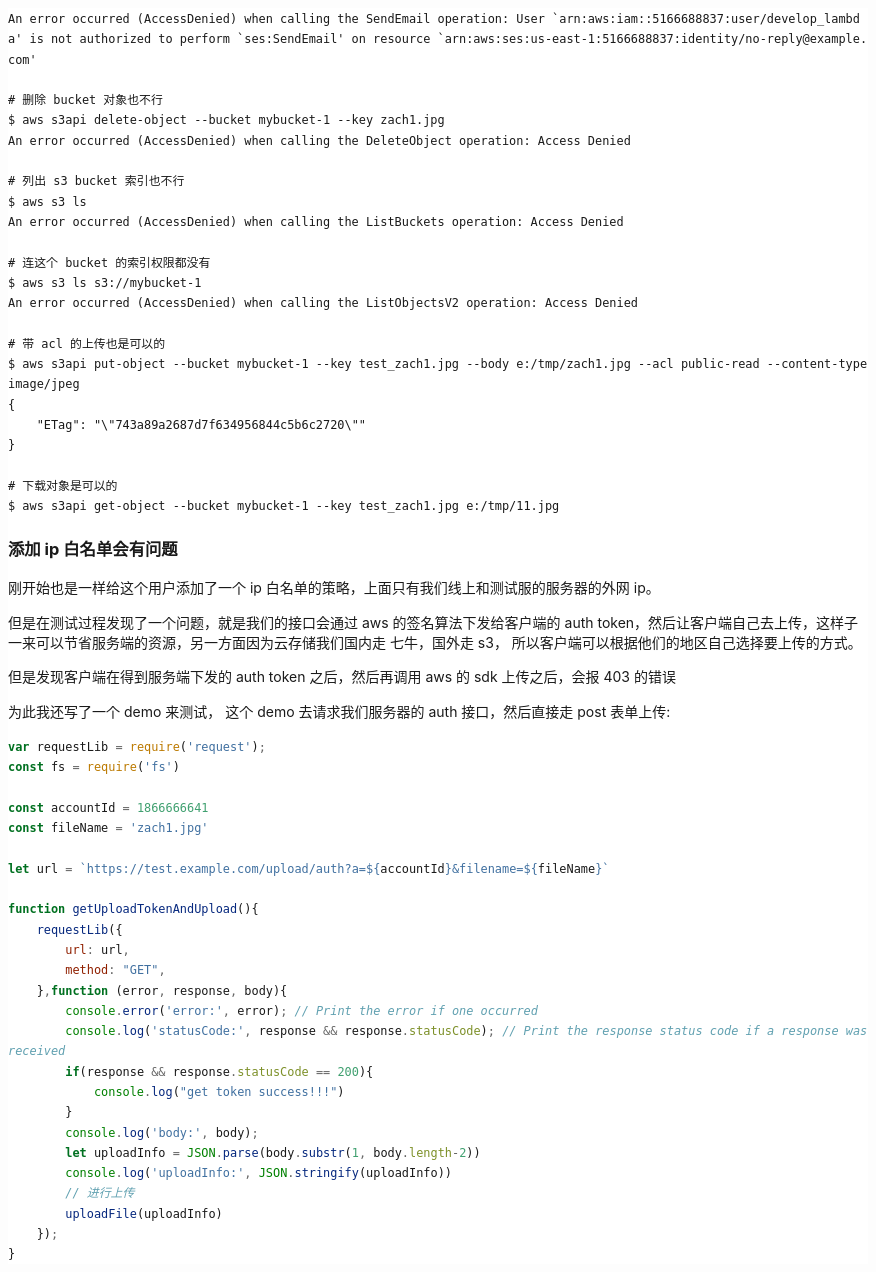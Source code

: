 ```text
An error occurred (AccessDenied) when calling the SendEmail operation: User `arn:aws:iam::5166688837:user/develop_lambda' is not authorized to perform `ses:SendEmail' on resource `arn:aws:ses:us-east-1:5166688837:identity/no-reply@example.com'

# 删除 bucket 对象也不行
$ aws s3api delete-object --bucket mybucket-1 --key zach1.jpg
An error occurred (AccessDenied) when calling the DeleteObject operation: Access Denied

# 列出 s3 bucket 索引也不行
$ aws s3 ls
An error occurred (AccessDenied) when calling the ListBuckets operation: Access Denied

# 连这个 bucket 的索引权限都没有
$ aws s3 ls s3://mybucket-1
An error occurred (AccessDenied) when calling the ListObjectsV2 operation: Access Denied

# 带 acl 的上传也是可以的
$ aws s3api put-object --bucket mybucket-1 --key test_zach1.jpg --body e:/tmp/zach1.jpg --acl public-read --content-type image/jpeg
{
    "ETag": "\"743a89a2687d7f634956844c5b6c2720\""
}

# 下载对象是可以的
$ aws s3api get-object --bucket mybucket-1 --key test_zach1.jpg e:/tmp/11.jpg
```

### 添加 ip 白名单会有问题
刚开始也是一样给这个用户添加了一个 ip 白名单的策略，上面只有我们线上和测试服的服务器的外网 ip。

但是在测试过程发现了一个问题，就是我们的接口会通过 aws 的签名算法下发给客户端的 auth token，然后让客户端自己去上传，这样子一来可以节省服务端的资源，另一方面因为云存储我们国内走 七牛，国外走 s3， 所以客户端可以根据他们的地区自己选择要上传的方式。

但是发现客户端在得到服务端下发的 auth token 之后，然后再调用 aws 的 sdk 上传之后，会报 403 的错误

为此我还写了一个 demo 来测试， 这个 demo 去请求我们服务器的 auth 接口，然后直接走 post 表单上传:
```javascript
var requestLib = require('request');
const fs = require('fs')

const accountId = 1866666641
const fileName = 'zach1.jpg'

let url = `https://test.example.com/upload/auth?a=${accountId}&filename=${fileName}`

function getUploadTokenAndUpload(){
    requestLib({
        url: url,
        method: "GET",
    },function (error, response, body){
        console.error('error:', error); // Print the error if one occurred
        console.log('statusCode:', response && response.statusCode); // Print the response status code if a response was received
        if(response && response.statusCode == 200){
            console.log("get token success!!!")
        }
        console.log('body:', body);
        let uploadInfo = JSON.parse(body.substr(1, body.length-2))
        console.log('uploadInfo:', JSON.stringify(uploadInfo))
        // 进行上传
        uploadFile(uploadInfo)
    });
}

```